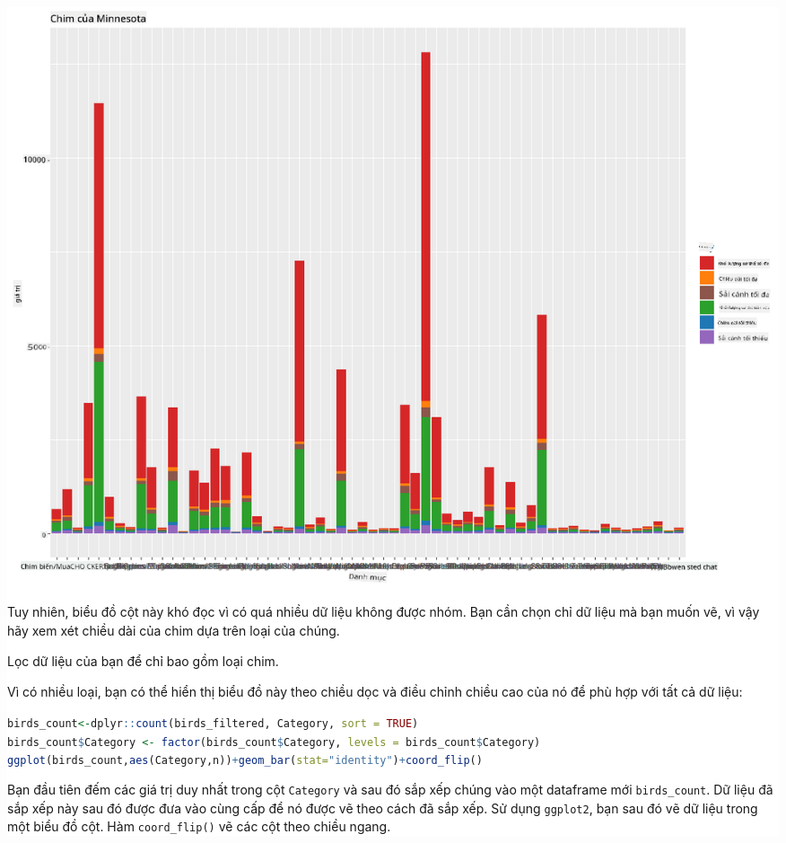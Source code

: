 ![Stacked bar chart](../../../../../translated_images/stacked-bar-chart.0c92264e89da7b391a7490224d1e7059a020e8b74dcd354414aeac78871c02f1.vi.png)

Tuy nhiên, biểu đồ cột này khó đọc vì có quá nhiều dữ liệu không được nhóm. Bạn cần chọn chỉ dữ liệu mà bạn muốn vẽ, vì vậy hãy xem xét chiều dài của chim dựa trên loại của chúng.

Lọc dữ liệu của bạn để chỉ bao gồm loại chim.

Vì có nhiều loại, bạn có thể hiển thị biểu đồ này theo chiều dọc và điều chỉnh chiều cao của nó để phù hợp với tất cả dữ liệu:

```r
birds_count<-dplyr::count(birds_filtered, Category, sort = TRUE)
birds_count$Category <- factor(birds_count$Category, levels = birds_count$Category)
ggplot(birds_count,aes(Category,n))+geom_bar(stat="identity")+coord_flip()
```
Bạn đầu tiên đếm các giá trị duy nhất trong cột `Category` và sau đó sắp xếp chúng vào một dataframe mới `birds_count`. Dữ liệu đã sắp xếp này sau đó được đưa vào cùng cấp để nó được vẽ theo cách đã sắp xếp. Sử dụng `ggplot2`, bạn sau đó vẽ dữ liệu trong một biểu đồ cột. Hàm `coord_flip()` vẽ các cột theo chiều ngang.
